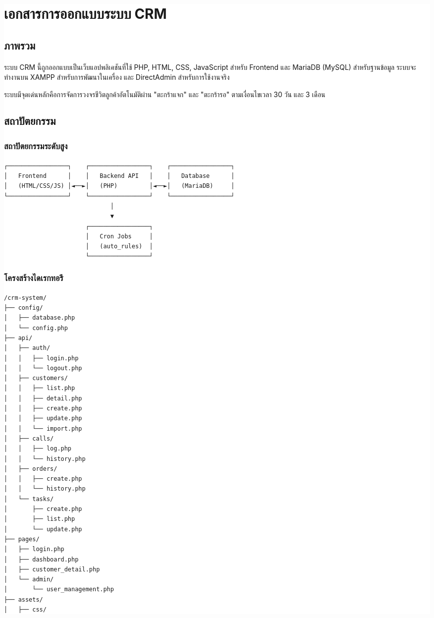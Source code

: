 # เอกสารการออกแบบระบบ CRM

## ภาพรวม

ระบบ CRM นี้ถูกออกแบบเป็นเว็บแอปพลิเคชันที่ใช้ PHP, HTML, CSS, JavaScript สำหรับ Frontend และ MariaDB (MySQL) สำหรับฐานข้อมูล ระบบจะทำงานบน XAMPP สำหรับการพัฒนาในเครื่อง และ DirectAdmin สำหรับการใช้งานจริง

ระบบมีจุดเด่นหลักคือการจัดการวงจรชีวิตลูกค้าอัตโนมัติผ่าน "ตะกร้าแจก" และ "ตะกร้ารอ" ตามเงื่อนไขเวลา 30 วัน และ 3 เดือน

## สถาปัตยกรรม

### สถาปัตยกรรมระดับสูง

```
┌─────────────────┐    ┌─────────────────┐    ┌─────────────────┐
│   Frontend      │    │   Backend API   │    │   Database      │
│   (HTML/CSS/JS) │◄──►│   (PHP)         │◄──►│   (MariaDB)     │
└─────────────────┘    └─────────────────┘    └─────────────────┘
                              │
                              ▼
                       ┌─────────────────┐
                       │   Cron Jobs     │
                       │   (auto_rules)  │
                       └─────────────────┘
```

### โครงสร้างไดเรกทอรี

```
/crm-system/
├── config/
│   ├── database.php
│   └── config.php
├── api/
│   ├── auth/
│   │   ├── login.php
│   │   └── logout.php
│   ├── customers/
│   │   ├── list.php
│   │   ├── detail.php
│   │   ├── create.php
│   │   ├── update.php
│   │   └── import.php
│   ├── calls/
│   │   ├── log.php
│   │   └── history.php
│   ├── orders/
│   │   ├── create.php
│   │   └── history.php
│   └── tasks/
│       ├── create.php
│       ├── list.php
│       └── update.php
├── pages/
│   ├── login.php
│   ├── dashboard.php
│   ├── customer_detail.php
│   └── admin/
│       └── user_management.php
├── assets/
│   ├── css/
```